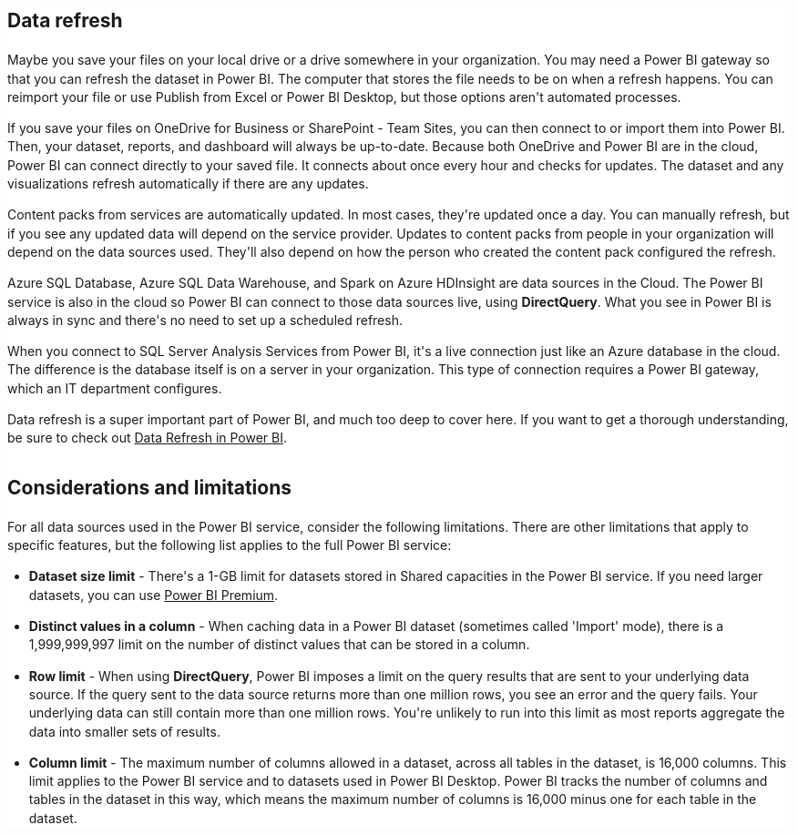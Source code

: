 ## Data refresh
Maybe you save your files on your local drive or a drive somewhere in your organization. You may need a Power BI gateway so that you can refresh the dataset in Power BI. The computer that stores the file needs to be on when a refresh happens. You can reimport your file or use Publish from Excel or Power BI Desktop, but those options aren't automated processes.

If you save your files on OneDrive for Business or SharePoint - Team Sites, you can then connect to or import them into Power BI. Then, your dataset, reports, and dashboard will always be up-to-date. Because both OneDrive and Power BI are in the cloud, Power BI can connect directly to your saved file. It connects about once every hour and checks for updates. The dataset and any visualizations refresh automatically if there are any updates.

Content packs from services are automatically updated. In most cases, they're updated once a day. You can manually refresh, but if you see any updated data will depend on the service provider. Updates to content packs from people in your organization will depend on the data sources used. They'll also depend on how the person who created the content pack configured the refresh.

Azure SQL Database, Azure SQL Data Warehouse, and Spark on Azure HDInsight are data sources in the Cloud. The Power BI service is also in the cloud so Power BI can connect to those data sources live, using **DirectQuery**. What you see in Power BI is always in sync and there's no need to set up a scheduled refresh.

When you connect to SQL Server Analysis Services from Power BI, it's a live connection just like an Azure database in the cloud. The difference is the database itself is on a server in your organization. This type of connection requires a Power BI gateway, which an IT department configures.

Data refresh is a super important part of Power BI, and much too deep to cover here. If you want to get a thorough understanding, be sure to check out [Data Refresh in Power BI](refresh-data.md).

## Considerations and limitations
For all data sources used in the Power BI service, consider the following limitations. There are other limitations that apply to specific features, but the following list applies to the full Power BI service:

* **Dataset size limit** - There's a 1-GB limit for datasets stored in Shared capacities in the Power BI service. If you need larger datasets, you can use [Power BI Premium](admin/service-premium-what-is.md).

* **Distinct values in a column** - When caching data in a Power BI dataset (sometimes called 'Import' mode), there is a 1,999,999,997  limit on the number of distinct values that can be stored in a column.

* **Row limit** - When using **DirectQuery**, Power BI imposes a limit on the query results that are sent to your underlying data source. If the query sent to the data source returns more than one million rows, you see an error and the query fails. Your underlying data can still contain more than one million rows. You're unlikely to run into this limit as most reports aggregate the data into smaller sets of results.

* **Column limit** - The maximum number of columns allowed in a dataset, across all tables in the dataset, is 16,000 columns. This limit applies to the Power BI service and to datasets used in Power BI Desktop. Power BI tracks the number of columns and tables in the dataset in this way, which means the maximum number of columns is 16,000 minus one for each table in the dataset.
